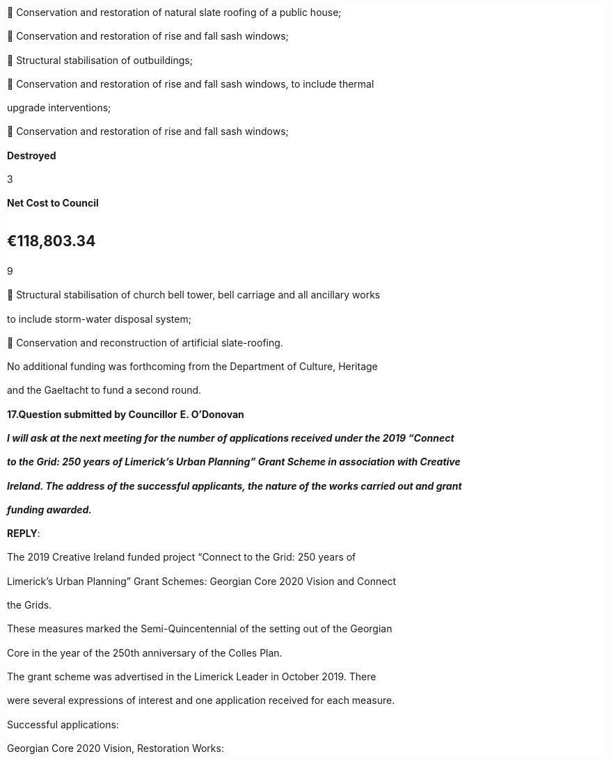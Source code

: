  Conservation and restoration of natural slate roofing of a public house;

 Conservation and restoration of rise and fall sash windows;

 Structural stabilisation of outbuildings;

 Conservation and restoration of rise and fall sash windows, to include thermal

upgrade interventions;

 Conservation and restoration of rise and fall sash windows;

**Destroyed**

3

**Net Cost to Council**

€118,803.34
---
9

 Structural stabilisation of church bell tower, bell carriage and all ancillary works

to include storm-water disposal system;

 Conservation and reconstruction of artificial slate-roofing.

No additional funding was forthcoming from the Department of Culture, Heritage

and the Gaeltacht to fund a second round.

**17.Question submitted by Councillor** **E. O’Donovan**

***I will ask at the next meeting for the number of applications received under the 2019 “Connect***

***to the Grid: 250 years of Limerick’s Urban Planning” Grant Scheme in association with Creative***

***Ireland. The address of the successful applicants, the nature of the works carried out and grant***

***funding awarded.***

**REPLY**:

The 2019 Creative Ireland funded project “Connect to the Grid: 250 years of

Limerick’s Urban Planning” Grant Schemes: Georgian Core 2020 Vision and Connect

the Grids.

These measures marked the Semi-Quincentennial of the setting out of the Georgian

Core in the year of the 250th anniversary of the Colles Plan.

The grant scheme was advertised in the Limerick Leader in October 2019. There

were several expressions of interest and one application received for each measure.

Successful applications:

Georgian Core 2020 Vision, Restoration Works:
